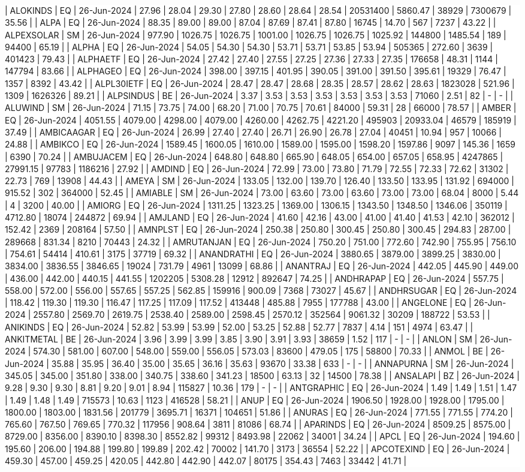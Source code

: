 | ALOKINDS | EQ | 26-Jun-2024 | 27.96 | 28.04 | 29.30 | 27.80 | 28.60 | 28.64 | 28.54 | 20531400 | 5860.47 | 38929 | 7300679 | 35.56 |
| ALPA | EQ | 26-Jun-2024 | 88.35 | 89.00 | 89.00 | 87.04 | 87.69 | 87.41 | 87.80 | 16745 | 14.70 | 567 | 7237 | 43.22 |
| ALPEXSOLAR | SM | 26-Jun-2024 | 977.90 | 1026.75 | 1026.75 | 1001.00 | 1026.75 | 1026.75 | 1025.92 | 144800 | 1485.54 | 189 | 94400 | 65.19 |
| ALPHA | EQ | 26-Jun-2024 | 54.05 | 54.30 | 54.30 | 53.71 | 53.71 | 53.85 | 53.94 | 505365 | 272.60 | 3639 | 401423 | 79.43 |
| ALPHAETF | EQ | 26-Jun-2024 | 27.42 | 27.40 | 27.55 | 27.25 | 27.36 | 27.33 | 27.35 | 176658 | 48.31 | 1144 | 147794 | 83.66 |
| ALPHAGEO | EQ | 26-Jun-2024 | 398.00 | 397.15 | 401.95 | 390.05 | 391.00 | 391.50 | 395.61 | 19329 | 76.47 | 1357 | 8392 | 43.42 |
| ALPL30IETF | EQ | 26-Jun-2024 | 28.47 | 28.47 | 28.68 | 28.35 | 28.57 | 28.62 | 28.63 | 1823028 | 521.96 | 1309 | 1626326 | 89.21 |
| ALPSINDUS | BE | 26-Jun-2024 | 3.37 | 3.53 | 3.53 | 3.53 | 3.53 | 3.53 | 3.53 | 71060 | 2.51 | 82 | - | - |
| ALUWIND | SM | 26-Jun-2024 | 71.15 | 73.75 | 74.00 | 68.20 | 71.00 | 70.75 | 70.61 | 84000 | 59.31 | 28 | 66000 | 78.57 |
| AMBER | EQ | 26-Jun-2024 | 4051.55 | 4079.00 | 4298.00 | 4079.00 | 4260.00 | 4262.75 | 4221.20 | 495903 | 20933.04 | 46579 | 185919 | 37.49 |
| AMBICAAGAR | EQ | 26-Jun-2024 | 26.99 | 27.40 | 27.40 | 26.71 | 26.90 | 26.78 | 27.04 | 40451 | 10.94 | 957 | 10066 | 24.88 |
| AMBIKCO | EQ | 26-Jun-2024 | 1589.45 | 1600.05 | 1610.00 | 1589.00 | 1595.00 | 1598.20 | 1597.86 | 9097 | 145.36 | 1659 | 6390 | 70.24 |
| AMBUJACEM | EQ | 26-Jun-2024 | 648.80 | 648.80 | 665.90 | 648.05 | 654.00 | 657.05 | 658.95 | 4247865 | 27991.15 | 97783 | 1186216 | 27.92 |
| AMDIND | EQ | 26-Jun-2024 | 72.99 | 73.00 | 73.80 | 71.79 | 72.55 | 72.33 | 72.62 | 31302 | 22.73 | 769 | 13908 | 44.43 |
| AMEYA | SM | 26-Jun-2024 | 133.05 | 132.00 | 139.70 | 126.40 | 133.50 | 133.95 | 131.92 | 694000 | 915.52 | 302 | 364000 | 52.45 |
| AMIABLE | SM | 26-Jun-2024 | 73.00 | 63.60 | 73.00 | 63.60 | 73.00 | 73.00 | 68.04 | 8000 | 5.44 | 4 | 3200 | 40.00 |
| AMIORG | EQ | 26-Jun-2024 | 1311.25 | 1323.25 | 1369.00 | 1306.15 | 1343.50 | 1348.50 | 1346.06 | 350119 | 4712.80 | 18074 | 244872 | 69.94 |
| AMJLAND | EQ | 26-Jun-2024 | 41.60 | 42.16 | 43.00 | 41.00 | 41.40 | 41.53 | 42.10 | 362012 | 152.42 | 2369 | 208164 | 57.50 |
| AMNPLST | EQ | 26-Jun-2024 | 250.38 | 250.80 | 300.45 | 250.80 | 300.45 | 294.83 | 287.00 | 289668 | 831.34 | 8210 | 70443 | 24.32 |
| AMRUTANJAN | EQ | 26-Jun-2024 | 750.20 | 751.00 | 772.60 | 742.90 | 755.95 | 756.10 | 754.61 | 54414 | 410.61 | 3175 | 37719 | 69.32 |
| ANANDRATHI | EQ | 26-Jun-2024 | 3880.65 | 3879.00 | 3899.25 | 3830.00 | 3834.00 | 3836.55 | 3846.65 | 19024 | 731.79 | 4961 | 13099 | 68.86 |
| ANANTRAJ | EQ | 26-Jun-2024 | 442.05 | 445.90 | 449.00 | 436.00 | 442.00 | 440.15 | 441.55 | 1202205 | 5308.28 | 12912 | 892647 | 74.25 |
| ANDHRAPAP | EQ | 26-Jun-2024 | 557.75 | 558.00 | 572.00 | 556.00 | 557.65 | 557.25 | 562.85 | 159916 | 900.09 | 7368 | 73027 | 45.67 |
| ANDHRSUGAR | EQ | 26-Jun-2024 | 118.42 | 119.30 | 119.30 | 116.47 | 117.25 | 117.09 | 117.52 | 413448 | 485.88 | 7955 | 177788 | 43.00 |
| ANGELONE | EQ | 26-Jun-2024 | 2557.80 | 2569.70 | 2619.75 | 2538.40 | 2589.00 | 2598.45 | 2570.12 | 352564 | 9061.32 | 30209 | 188722 | 53.53 |
| ANIKINDS | EQ | 26-Jun-2024 | 52.82 | 53.99 | 53.99 | 52.00 | 53.25 | 52.88 | 52.77 | 7837 | 4.14 | 151 | 4974 | 63.47 |
| ANKITMETAL | BE | 26-Jun-2024 | 3.96 | 3.99 | 3.99 | 3.85 | 3.90 | 3.91 | 3.93 | 38659 | 1.52 | 117 | - | - |
| ANLON | SM | 26-Jun-2024 | 574.30 | 581.00 | 607.00 | 548.00 | 559.00 | 556.05 | 573.03 | 83600 | 479.05 | 175 | 58800 | 70.33 |
| ANMOL | BE | 26-Jun-2024 | 35.88 | 35.95 | 36.40 | 35.00 | 35.65 | 36.16 | 35.63 | 93670 | 33.38 | 633 | - | - |
| ANNAPURNA | SM | 26-Jun-2024 | 345.05 | 345.00 | 351.80 | 338.00 | 340.75 | 338.60 | 341.23 | 18500 | 63.13 | 32 | 14500 | 78.38 |
| ANSALAPI | BZ | 26-Jun-2024 | 9.28 | 9.30 | 9.30 | 8.81 | 9.20 | 9.01 | 8.94 | 115827 | 10.36 | 179 | - | - |
| ANTGRAPHIC | EQ | 26-Jun-2024 | 1.49 | 1.49 | 1.51 | 1.47 | 1.49 | 1.48 | 1.49 | 715573 | 10.63 | 1123 | 416528 | 58.21 |
| ANUP | EQ | 26-Jun-2024 | 1906.50 | 1928.00 | 1928.00 | 1795.00 | 1800.00 | 1803.00 | 1831.56 | 201779 | 3695.71 | 16371 | 104651 | 51.86 |
| ANURAS | EQ | 26-Jun-2024 | 771.55 | 771.55 | 774.20 | 765.60 | 767.50 | 769.65 | 770.32 | 117956 | 908.64 | 3811 | 81086 | 68.74 |
| APARINDS | EQ | 26-Jun-2024 | 8509.25 | 8575.00 | 8729.00 | 8356.00 | 8390.10 | 8398.30 | 8552.82 | 99312 | 8493.98 | 22062 | 34001 | 34.24 |
| APCL | EQ | 26-Jun-2024 | 194.60 | 195.60 | 206.00 | 194.88 | 199.80 | 199.89 | 202.42 | 70002 | 141.70 | 3173 | 36554 | 52.22 |
| APCOTEXIND | EQ | 26-Jun-2024 | 459.30 | 457.00 | 459.25 | 420.05 | 442.80 | 442.90 | 442.07 | 80175 | 354.43 | 7463 | 33442 | 41.71 |